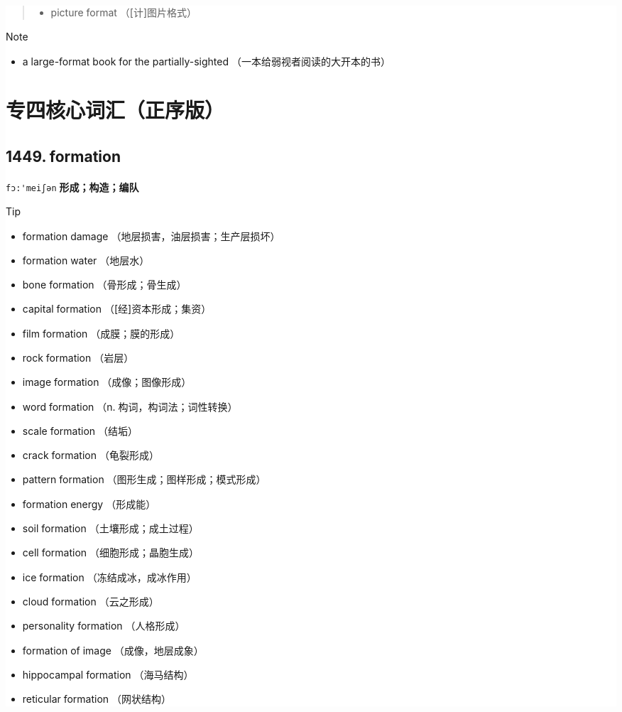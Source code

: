 > - picture format （[计]图片格式）
>

> [!NOTE]
>
> - a large-format book for the partially-sighted （一本给弱视者阅读的大开本的书）
>

# 专四核心词汇（正序版）

## 1449. formation

`fɔ:'meiʃən`  **形成；构造；编队**

> [!TIP]
>
> - formation damage （地层损害，油层损害；生产层损坏）
>
> - formation water （地层水）
>
> - bone formation （骨形成；骨生成）
>
> - capital formation （[经]资本形成；集资）
>
> - film formation （成膜；膜的形成）
>
> - rock formation （岩层）
>
> - image formation （成像；图像形成）
>
> - word formation （n. 构词，构词法；词性转换）
>
> - scale formation （结垢）
>
> - crack formation （龟裂形成）
>
> - pattern formation （图形生成；图样形成；模式形成）
>
> - formation energy （形成能）
>
> - soil formation （土壤形成；成土过程）
>
> - cell formation （细胞形成；晶胞生成）
>
> - ice formation （冻结成冰，成冰作用）
>
> - cloud formation （云之形成）
>
> - personality formation （人格形成）
>
> - formation of image （成像，地层成象）
>
> - hippocampal formation （海马结构）
>
> - reticular formation （网状结构）
>
